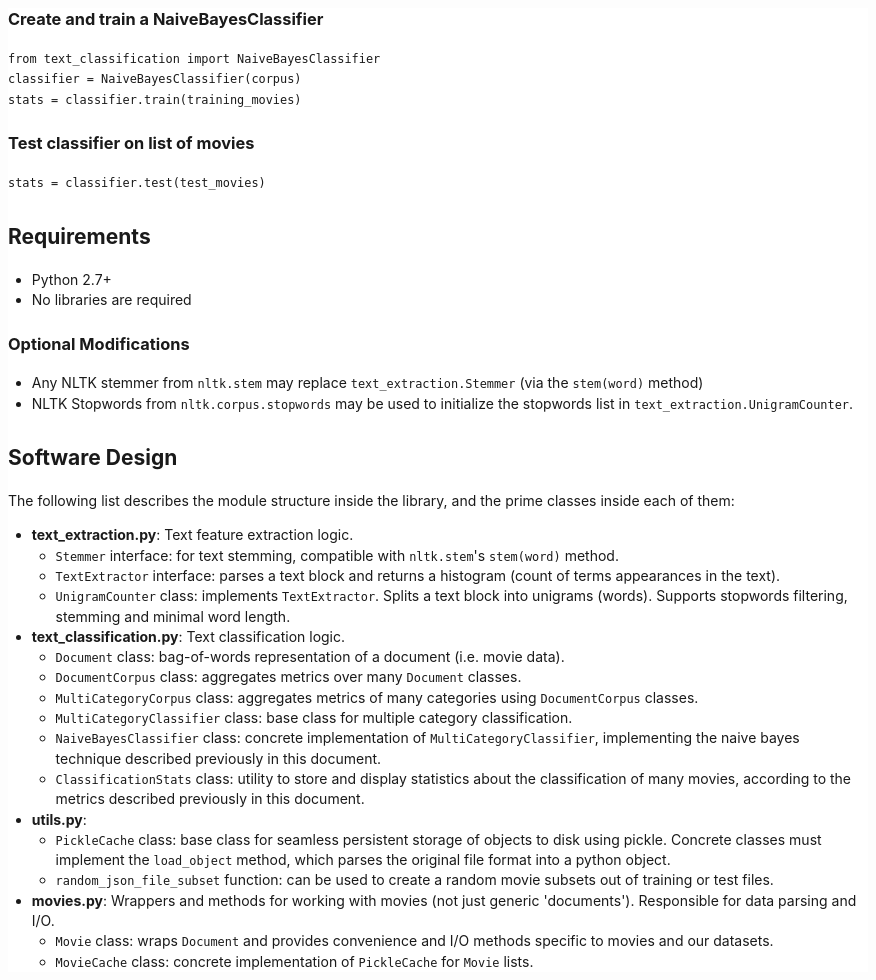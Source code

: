 ### Create and train a NaiveBayesClassifier ###

    from text_classification import NaiveBayesClassifier
    classifier = NaiveBayesClassifier(corpus)
    stats = classifier.train(training_movies)

### Test classifier on list of movies ###

    stats = classifier.test(test_movies)

Requirements
------------

* Python 2.7+
* No libraries are required

### Optional Modifications ###

* Any NLTK stemmer from `nltk.stem` may replace `text_extraction.Stemmer` (via the `stem(word)` method)
* NLTK Stopwords from `nltk.corpus.stopwords` may be used to initialize the stopwords list in `text_extraction.UnigramCounter`.

Software Design
---------------

The following list describes the module structure inside the library, and the prime classes inside each of them:

* **text_extraction.py**: Text feature extraction logic.
    * `Stemmer` interface: for text stemming, compatible with `nltk.stem`'s `stem(word)` method.
    * `TextExtractor` interface: parses a text block and returns a histogram (count of terms appearances in the text).
    * `UnigramCounter` class: implements `TextExtractor`. Splits a text block into unigrams (words). Supports stopwords filtering, stemming and minimal word length.
* **text_classification.py**: Text classification logic.
    * `Document` class: bag-of-words representation of a document (i.e. movie data).
    * `DocumentCorpus` class: aggregates metrics over many `Document` classes.
    * `MultiCategoryCorpus` class: aggregates metrics of many categories using `DocumentCorpus` classes. 
    * `MultiCategoryClassifier` class: base class for multiple category classification. 
    * `NaiveBayesClassifier` class: concrete implementation of `MultiCategoryClassifier`, implementing the naive bayes technique described previously in this document.
    * `ClassificationStats` class: utility to store and display statistics about the classification of many movies, according to the metrics described previously in this document.
* **utils.py**: 
    * `PickleCache` class: base class for seamless persistent storage of objects to disk using pickle. Concrete classes must implement the `load_object` method, which parses the original file format into a python object.
    * `random_json_file_subset` function: can be used to create a random movie subsets out of training or test files.
* **movies.py**: Wrappers and methods for working with movies (not just generic 'documents'). Responsible for data parsing and I/O.
    * `Movie` class: wraps `Document` and provides convenience and I/O methods specific to movies and our datasets.
    * `MovieCache` class: concrete implementation of `PickleCache` for `Movie` lists. 
